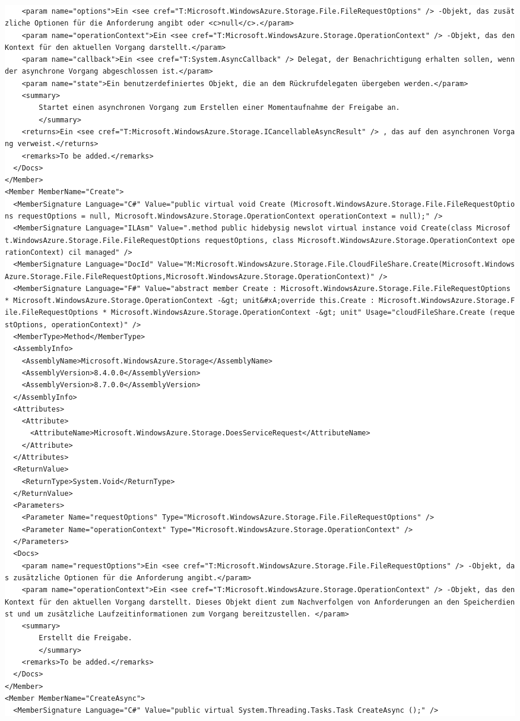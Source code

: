         <param name="options">Ein <see cref="T:Microsoft.WindowsAzure.Storage.File.FileRequestOptions" /> -Objekt, das zusätzliche Optionen für die Anforderung angibt oder <c>null</c>.</param>
        <param name="operationContext">Ein <see cref="T:Microsoft.WindowsAzure.Storage.OperationContext" /> -Objekt, das den Kontext für den aktuellen Vorgang darstellt.</param>
        <param name="callback">Ein <see cref="T:System.AsyncCallback" /> Delegat, der Benachrichtigung erhalten sollen, wenn der asynchrone Vorgang abgeschlossen ist.</param>
        <param name="state">Ein benutzerdefiniertes Objekt, die an dem Rückrufdelegaten übergeben werden.</param>
        <summary>
            Startet einen asynchronen Vorgang zum Erstellen einer Momentaufnahme der Freigabe an.
            </summary>
        <returns>Ein <see cref="T:Microsoft.WindowsAzure.Storage.ICancellableAsyncResult" /> , das auf den asynchronen Vorgang verweist.</returns>
        <remarks>To be added.</remarks>
      </Docs>
    </Member>
    <Member MemberName="Create">
      <MemberSignature Language="C#" Value="public virtual void Create (Microsoft.WindowsAzure.Storage.File.FileRequestOptions requestOptions = null, Microsoft.WindowsAzure.Storage.OperationContext operationContext = null);" />
      <MemberSignature Language="ILAsm" Value=".method public hidebysig newslot virtual instance void Create(class Microsoft.WindowsAzure.Storage.File.FileRequestOptions requestOptions, class Microsoft.WindowsAzure.Storage.OperationContext operationContext) cil managed" />
      <MemberSignature Language="DocId" Value="M:Microsoft.WindowsAzure.Storage.File.CloudFileShare.Create(Microsoft.WindowsAzure.Storage.File.FileRequestOptions,Microsoft.WindowsAzure.Storage.OperationContext)" />
      <MemberSignature Language="F#" Value="abstract member Create : Microsoft.WindowsAzure.Storage.File.FileRequestOptions * Microsoft.WindowsAzure.Storage.OperationContext -&gt; unit&#xA;override this.Create : Microsoft.WindowsAzure.Storage.File.FileRequestOptions * Microsoft.WindowsAzure.Storage.OperationContext -&gt; unit" Usage="cloudFileShare.Create (requestOptions, operationContext)" />
      <MemberType>Method</MemberType>
      <AssemblyInfo>
        <AssemblyName>Microsoft.WindowsAzure.Storage</AssemblyName>
        <AssemblyVersion>8.4.0.0</AssemblyVersion>
        <AssemblyVersion>8.7.0.0</AssemblyVersion>
      </AssemblyInfo>
      <Attributes>
        <Attribute>
          <AttributeName>Microsoft.WindowsAzure.Storage.DoesServiceRequest</AttributeName>
        </Attribute>
      </Attributes>
      <ReturnValue>
        <ReturnType>System.Void</ReturnType>
      </ReturnValue>
      <Parameters>
        <Parameter Name="requestOptions" Type="Microsoft.WindowsAzure.Storage.File.FileRequestOptions" />
        <Parameter Name="operationContext" Type="Microsoft.WindowsAzure.Storage.OperationContext" />
      </Parameters>
      <Docs>
        <param name="requestOptions">Ein <see cref="T:Microsoft.WindowsAzure.Storage.File.FileRequestOptions" /> -Objekt, das zusätzliche Optionen für die Anforderung angibt.</param>
        <param name="operationContext">Ein <see cref="T:Microsoft.WindowsAzure.Storage.OperationContext" /> -Objekt, das den Kontext für den aktuellen Vorgang darstellt. Dieses Objekt dient zum Nachverfolgen von Anforderungen an den Speicherdienst und um zusätzliche Laufzeitinformationen zum Vorgang bereitzustellen. </param>
        <summary>
            Erstellt die Freigabe.
            </summary>
        <remarks>To be added.</remarks>
      </Docs>
    </Member>
    <Member MemberName="CreateAsync">
      <MemberSignature Language="C#" Value="public virtual System.Threading.Tasks.Task CreateAsync ();" />